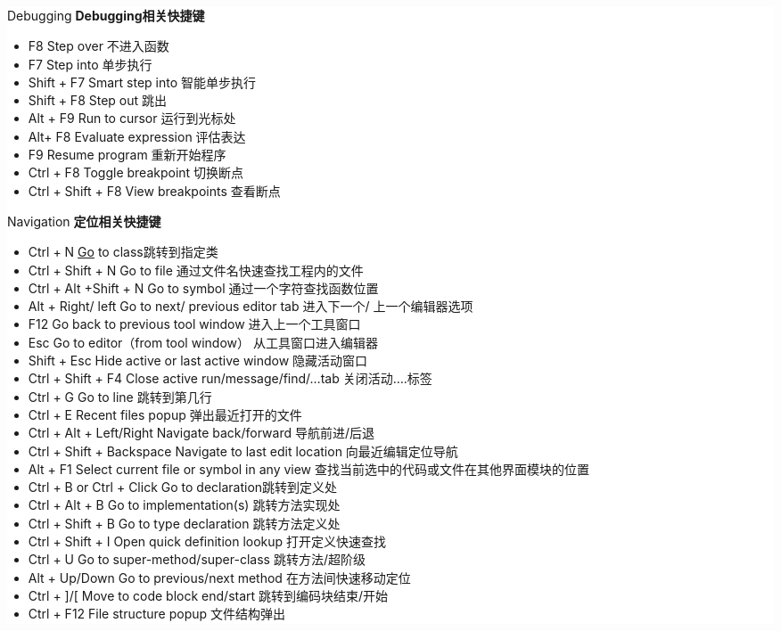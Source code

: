 Debugging **Debugging相关快捷键**

- F8 
  Step over 不进入函数
- F7 
  Step into 单步执行
- Shift + F7 
  Smart step into 智能单步执行
- Shift + F8 
  Step out 跳出
- Alt + F9 
  Run to cursor 运行到光标处
- Alt+ F8 
  Evaluate expression 评估表达
- F9 
  Resume program 重新开始程序
- Ctrl + F8 
  Toggle breakpoint 切换断点
- Ctrl + Shift + F8 
  View breakpoints 查看断点

Navigation **定位相关快捷键**

- Ctrl + N 
  [Go](http://lib.csdn.net/base/go) to class跳转到指定类
- Ctrl + Shift + N 
  Go to file 通过文件名快速查找工程内的文件
- Ctrl + Alt +Shift + N 
  Go to symbol 通过一个字符查找函数位置
- Alt + Right/ left 
  Go to next/ previous editor tab 进入下一个/ 上一个编辑器选项
- F12 
  Go back to previous tool window 进入上一个工具窗口
- Esc 
  Go to editor（from tool window） 从工具窗口进入编辑器
- Shift + Esc 
  Hide active or last active window 隐藏活动窗口
- Ctrl + Shift + F4 
  Close active run/message/find/…tab 关闭活动….标签
- Ctrl + G 
  Go to line 跳转到第几行
- Ctrl + E 
  Recent files popup 弹出最近打开的文件
- Ctrl + Alt + Left/Right 
  Navigate back/forward 导航前进/后退
- Ctrl + Shift + Backspace 
  Navigate to last edit location 向最近编辑定位导航
- Alt + F1 
  Select current file or symbol in any view 查找当前选中的代码或文件在其他界面模块的位置
- Ctrl + B or Ctrl + Click 
  Go to declaration跳转到定义处
- Ctrl + Alt + B 
  Go to implementation(s) 跳转方法实现处
- Ctrl + Shift + B 
  Go to type declaration 跳转方法定义处
- Ctrl + Shift + I 
  Open quick definition lookup 打开定义快速查找
- Ctrl + U 
  Go to super-method/super-class 跳转方法/超阶级
- Alt + Up/Down 
  Go to previous/next method 在方法间快速移动定位
- Ctrl + ]/[ 
  Move to code block end/start 跳转到编码块结束/开始
- Ctrl + F12 
  File structure popup 文件结构弹出